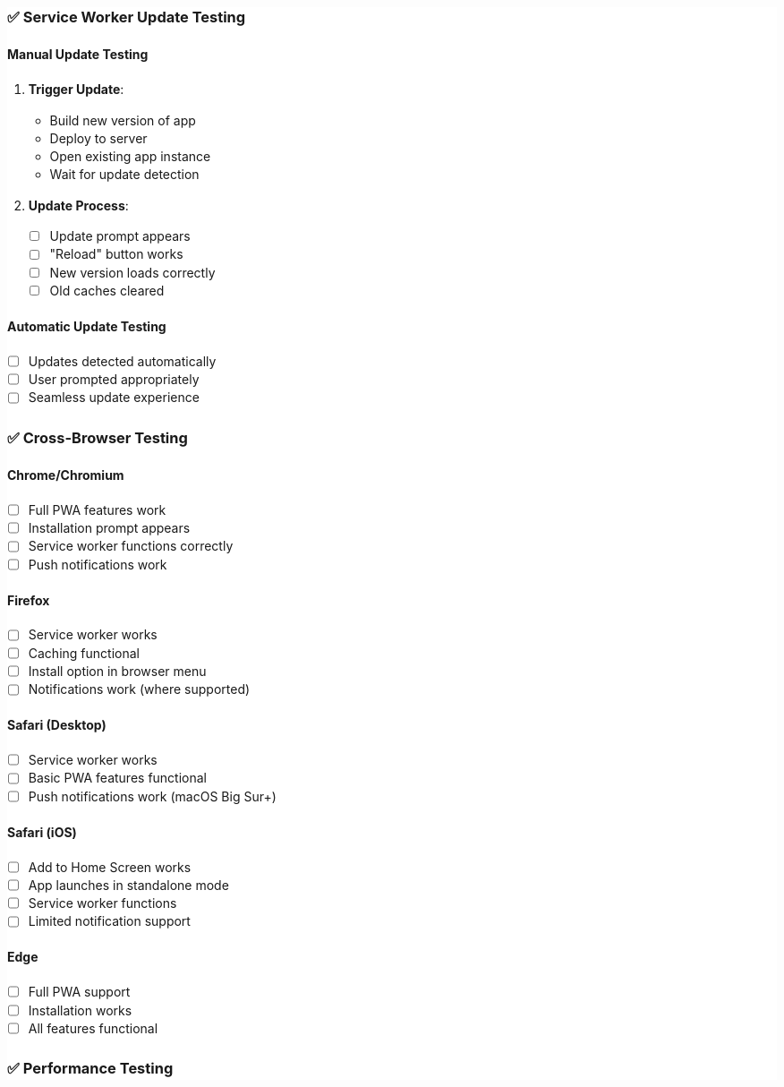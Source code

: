 ### ✅ Service Worker Update Testing

#### Manual Update Testing
1. **Trigger Update**:
   - Build new version of app
   - Deploy to server
   - Open existing app instance
   - Wait for update detection

2. **Update Process**:
   - [ ] Update prompt appears
   - [ ] "Reload" button works
   - [ ] New version loads correctly
   - [ ] Old caches cleared

#### Automatic Update Testing
- [ ] Updates detected automatically
- [ ] User prompted appropriately
- [ ] Seamless update experience

### ✅ Cross-Browser Testing

#### Chrome/Chromium
- [ ] Full PWA features work
- [ ] Installation prompt appears
- [ ] Service worker functions correctly
- [ ] Push notifications work

#### Firefox
- [ ] Service worker works
- [ ] Caching functional
- [ ] Install option in browser menu
- [ ] Notifications work (where supported)

#### Safari (Desktop)
- [ ] Service worker works
- [ ] Basic PWA features functional
- [ ] Push notifications work (macOS Big Sur+)

#### Safari (iOS)
- [ ] Add to Home Screen works
- [ ] App launches in standalone mode
- [ ] Service worker functions
- [ ] Limited notification support

#### Edge
- [ ] Full PWA support
- [ ] Installation works
- [ ] All features functional

### ✅ Performance Testing
